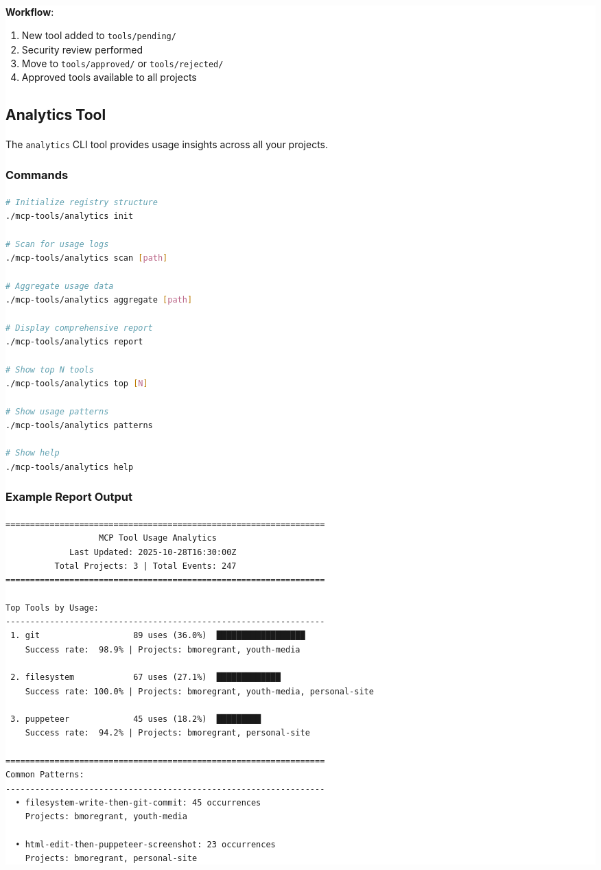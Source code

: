 **Workflow**:
1. New tool added to `tools/pending/`
2. Security review performed
3. Move to `tools/approved/` or `tools/rejected/`
4. Approved tools available to all projects

## Analytics Tool

The `analytics` CLI tool provides usage insights across all your projects.

### Commands

```bash
# Initialize registry structure
./mcp-tools/analytics init

# Scan for usage logs
./mcp-tools/analytics scan [path]

# Aggregate usage data
./mcp-tools/analytics aggregate [path]

# Display comprehensive report
./mcp-tools/analytics report

# Show top N tools
./mcp-tools/analytics top [N]

# Show usage patterns
./mcp-tools/analytics patterns

# Show help
./mcp-tools/analytics help
```

### Example Report Output

```
=================================================================
                   MCP Tool Usage Analytics
             Last Updated: 2025-10-28T16:30:00Z
          Total Projects: 3 | Total Events: 247
=================================================================

Top Tools by Usage:
-----------------------------------------------------------------
 1. git                   89 uses (36.0%)  ██████████████████
    Success rate:  98.9% | Projects: bmoregrant, youth-media

 2. filesystem            67 uses (27.1%)  █████████████
    Success rate: 100.0% | Projects: bmoregrant, youth-media, personal-site

 3. puppeteer             45 uses (18.2%)  █████████
    Success rate:  94.2% | Projects: bmoregrant, personal-site

=================================================================
Common Patterns:
-----------------------------------------------------------------
  • filesystem-write-then-git-commit: 45 occurrences
    Projects: bmoregrant, youth-media

  • html-edit-then-puppeteer-screenshot: 23 occurrences
    Projects: bmoregrant, personal-site

```